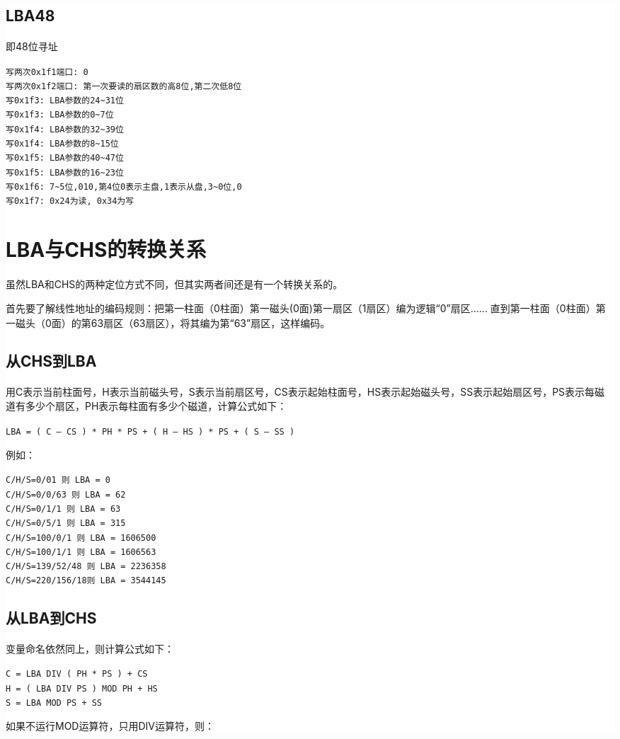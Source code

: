 ## LBA48
即48位寻址

```
写两次0x1f1端口: 0
写两次0x1f2端口: 第一次要读的扇区数的高8位,第二次低8位
写0x1f3: LBA参数的24~31位
写0x1f3: LBA参数的0~7位
写0x1f4: LBA参数的32~39位
写0x1f4: LBA参数的8~15位
写0x1f5: LBA参数的40~47位
写0x1f5: LBA参数的16~23位
写0x1f6: 7~5位,010,第4位0表示主盘,1表示从盘,3~0位,0
写0x1f7: 0x24为读, 0x34为写
```

# LBA与CHS的转换关系
虽然LBA和CHS的两种定位方式不同，但其实两者间还是有一个转换关系的。

首先要了解线性地址的编码规则：把第一柱面（0柱面）第一磁头(0面)第一扇区（1扇区）编为逻辑“0”扇区...... 直到第一柱面（0柱面）第一磁头（0面）的第63扇区（63扇区），将其编为第“63”扇区，这样编码。

## 从CHS到LBA
用C表示当前柱面号，H表示当前磁头号，S表示当前扇区号，CS表示起始柱面号，HS表示起始磁头号，SS表示起始扇区号，PS表示每磁道有多少个扇区，PH表示每柱面有多少个磁道，计算公式如下：

```
LBA = ( C – CS ) * PH * PS + ( H – HS ) * PS + ( S – SS )
```

例如：

```
C/H/S=0/01 则 LBA = 0
C/H/S=0/0/63 则 LBA = 62
C/H/S=0/1/1 则 LBA = 63
C/H/S=0/5/1 则 LBA = 315
C/H/S=100/0/1 则 LBA = 1606500
C/H/S=100/1/1 则 LBA = 1606563
C/H/S=139/52/48 则 LBA = 2236358
C/H/S=220/156/18则 LBA = 3544145
```

## 从LBA到CHS
变量命名依然同上，则计算公式如下：

```
C = LBA DIV ( PH * PS ) + CS
H = ( LBA DIV PS ) MOD PH + HS
S = LBA MOD PS + SS
```

如果不运行MOD运算符，只用DIV运算符，则：
